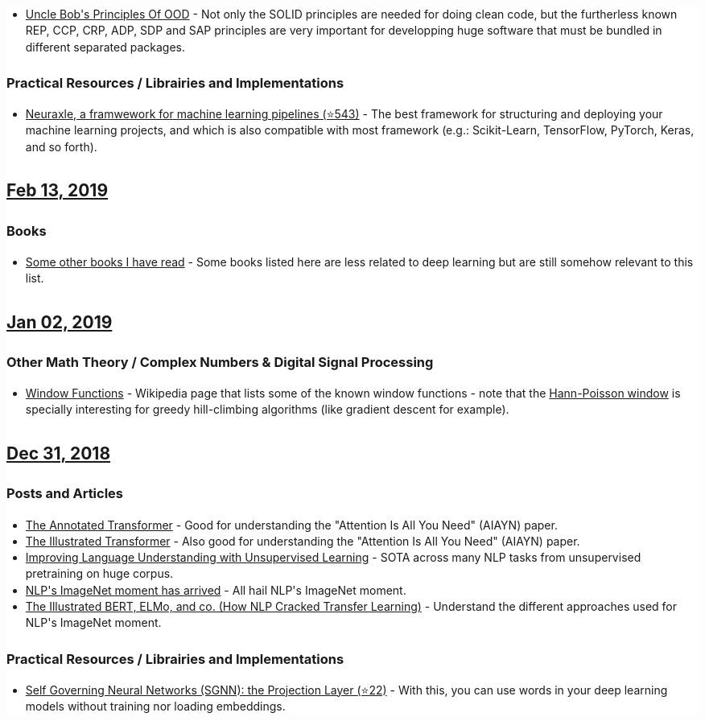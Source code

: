 *   [Uncle Bob's Principles Of OOD](http://butunclebob.com/ArticleS.UncleBob.PrinciplesOfOod) - Not only the SOLID principles are needed for doing clean code, but the furtherless known REP, CCP, CRP, ADP, SDP and SAP principles are very important for developping huge software that must be bundled in different separated packages.

### Practical Resources / Librairies and Implementations

*   [Neuraxle, a framwework for machine learning pipelines (⭐543)](https://github.com/Neuraxio/Neuraxle) - The best framework for structuring and deploying your machine learning projects, and which is also compatible with most framework (e.g.: Scikit-Learn, TensorFlow, PyTorch, Keras, and so forth).

## [Feb 13, 2019](/content/2019/02/13/README.md)

### Books

*   [Some other books I have read](https://books.google.ca/books?hl=en\&as_coll=4\&num=100\&uid=103409002069648430166\&source=gbs_slider_cls_metadata_4_mylibrary_title) - Some books listed here are less related to deep learning but are still somehow relevant to this list.

## [Jan 02, 2019](/content/2019/01/02/README.md)

### Other Math Theory / Complex Numbers & Digital Signal Processing

*   [Window Functions](https://en.wikipedia.org/wiki/Window_function) - Wikipedia page that lists some of the known window functions - note that the [Hann-Poisson window](https://en.wikipedia.org/wiki/Window_function#Hann%E2%80%93Poisson_window) is specially interesting for greedy hill-climbing algorithms (like gradient descent for example).

## [Dec 31, 2018](/content/2018/12/31/README.md)

### Posts and Articles

*   [The Annotated Transformer](http://nlp.seas.harvard.edu/2018/04/03/attention.html) - Good for understanding the "Attention Is All You Need" (AIAYN) paper.
*   [The Illustrated Transformer](http://jalammar.github.io/illustrated-transformer/) - Also good for understanding the "Attention Is All You Need" (AIAYN) paper.
*   [Improving Language Understanding with Unsupervised Learning](https://blog.openai.com/language-unsupervised/) - SOTA across many NLP tasks from unsupervised pretraining on huge corpus.
*   [NLP's ImageNet moment has arrived](https://thegradient.pub/nlp-imagenet/) - All hail NLP's ImageNet moment.
*   [The Illustrated BERT, ELMo, and co. (How NLP Cracked Transfer Learning)](https://jalammar.github.io/illustrated-bert/) - Understand the different approaches used for NLP's ImageNet moment.

### Practical Resources / Librairies and Implementations

*   [Self Governing Neural Networks (SGNN): the Projection Layer (⭐22)](https://github.com/guillaume-chevalier/SGNN-Self-Governing-Neural-Networks-Projection-Layer) - With this, you can use words in your deep learning models without training nor loading embeddings.
